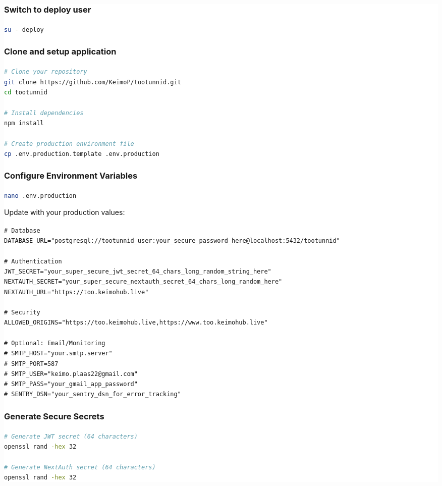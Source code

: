 ### Switch to deploy user
```bash
su - deploy
```

### Clone and setup application
```bash
# Clone your repository
git clone https://github.com/KeimoP/tootunnid.git
cd tootunnid

# Install dependencies
npm install

# Create production environment file
cp .env.production.template .env.production
```

### Configure Environment Variables
```bash
nano .env.production
```

Update with your production values:
```env
# Database
DATABASE_URL="postgresql://tootunnid_user:your_secure_password_here@localhost:5432/tootunnid"

# Authentication
JWT_SECRET="your_super_secure_jwt_secret_64_chars_long_random_string_here"
NEXTAUTH_SECRET="your_super_secure_nextauth_secret_64_chars_long_random_here"
NEXTAUTH_URL="https://too.keimohub.live"

# Security
ALLOWED_ORIGINS="https://too.keimohub.live,https://www.too.keimohub.live"

# Optional: Email/Monitoring
# SMTP_HOST="your.smtp.server"
# SMTP_PORT=587
# SMTP_USER="keimo.plaas22@gmail.com"  
# SMTP_PASS="your_gmail_app_password"
# SENTRY_DSN="your_sentry_dsn_for_error_tracking"
```

### Generate Secure Secrets
```bash
# Generate JWT secret (64 characters)
openssl rand -hex 32

# Generate NextAuth secret (64 characters)  
openssl rand -hex 32
```
